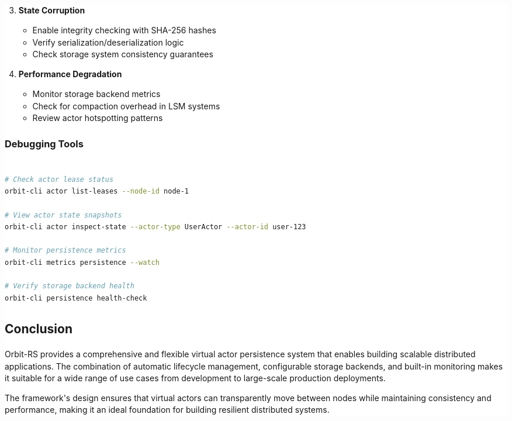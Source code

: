 3. **State Corruption**
   - Enable integrity checking with SHA-256 hashes
   - Verify serialization/deserialization logic
   - Check storage system consistency guarantees

4. **Performance Degradation**
   - Monitor storage backend metrics
   - Check for compaction overhead in LSM systems
   - Review actor hotspotting patterns

### Debugging Tools

```bash

# Check actor lease status
orbit-cli actor list-leases --node-id node-1

# View actor state snapshots
orbit-cli actor inspect-state --actor-type UserActor --actor-id user-123

# Monitor persistence metrics
orbit-cli metrics persistence --watch

# Verify storage backend health
orbit-cli persistence health-check
```

## Conclusion

Orbit-RS provides a comprehensive and flexible virtual actor persistence system that enables building scalable distributed applications. The combination of automatic lifecycle management, configurable storage backends, and built-in monitoring makes it suitable for a wide range of use cases from development to large-scale production deployments.

The framework's design ensures that virtual actors can transparently move between nodes while maintaining consistency and performance, making it an ideal foundation for building resilient distributed systems.